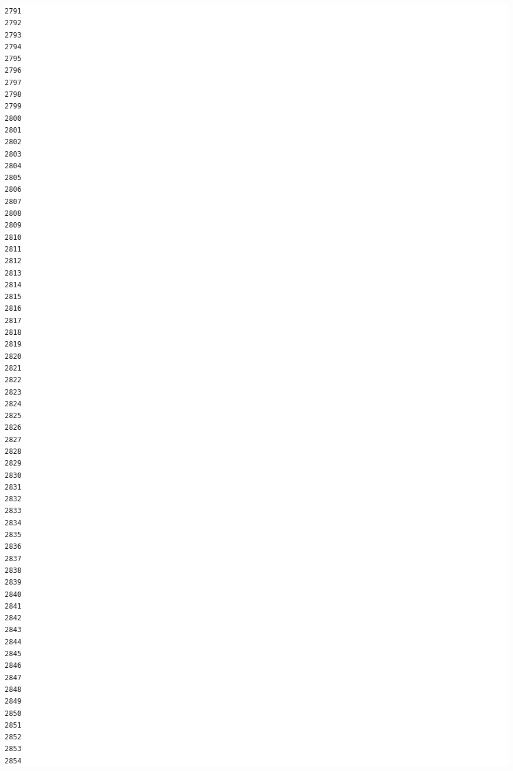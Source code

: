     2791
    2792
    2793
    2794
    2795
    2796
    2797
    2798
    2799
    2800
    2801
    2802
    2803
    2804
    2805
    2806
    2807
    2808
    2809
    2810
    2811
    2812
    2813
    2814
    2815
    2816
    2817
    2818
    2819
    2820
    2821
    2822
    2823
    2824
    2825
    2826
    2827
    2828
    2829
    2830
    2831
    2832
    2833
    2834
    2835
    2836
    2837
    2838
    2839
    2840
    2841
    2842
    2843
    2844
    2845
    2846
    2847
    2848
    2849
    2850
    2851
    2852
    2853
    2854